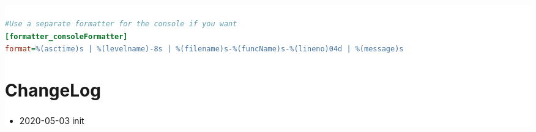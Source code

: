```ini

#Use a separate formatter for the console if you want
[formatter_consoleFormatter]
format=%(asctime)s | %(levelname)-8s | %(filename)s-%(funcName)s-%(lineno)04d | %(message)s
```

# ChangeLog
- 2020-05-03 init